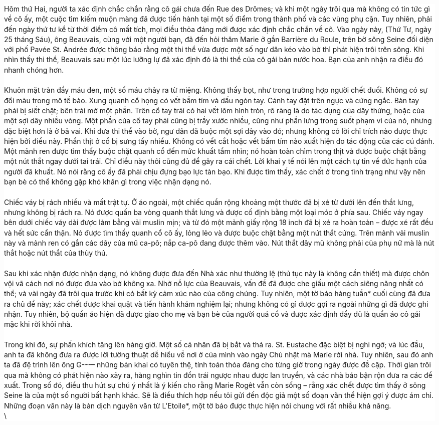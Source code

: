 Hôm thứ Hai, người ta xác định chắc chắn rằng cô gái chưa đến Rue des Drômes; và khi một ngày trôi qua mà không có tin tức gì về cô ấy, một cuộc tìm kiếm muộn màng đã được tiến hành tại một số điểm trong thành phố và các vùng phụ cận. Tuy nhiên, phải đến ngày thứ tư kể từ thời điểm cô mất tích, mọi điều thỏa đáng mới được xác định chắc chắn về cô. Vào ngày này, (Thứ Tư, ngày 25 tháng Sáu), ông Beauvais, cùng với một người bạn, đã đến hỏi thăm Marie ở gần Barrière du Roule, trên bờ sông Seine đối diện với phố Pavée St. Andrée được thông báo rằng một thi thể vừa được một số ngư dân kéo vào bờ thì phát hiện trôi trên sông. Khi nhìn thấy thi thể, Beauvais sau một lúc lưỡng lự đã xác định đó là thi thể của cô gái bán nước hoa. Bạn của anh nhận ra điều đó nhanh chóng hơn.\
\
Khuôn mặt tràn đầy máu đen, một số máu chảy ra từ miệng. Không thấy bọt, như trong trường hợp người chết đuối. Không có sự đổi màu trong mô tế bào. Xung quanh cổ họng có vết bầm tím và dấu ngón tay. Cánh tay đặt trên ngực và cứng ngắc. Bàn tay phải bị siết chặt; bên trái mở một phần. Trên cổ tay trái có hai vết lõm hình tròn, rõ ràng là do tác dụng của dây thừng, hoặc của một sợi dây nhiều vòng. Một phần của cổ tay phải cũng bị trầy xước nhiều, cũng như phần lưng trong suốt phạm vi của nó, nhưng đặc biệt hơn là ở bả vai. Khi đưa thi thể vào bờ, ngư dân đã buộc một sợi dây vào đó; nhưng không có lời chỉ trích nào được thực hiện bởi điều này. Phần thịt ở cổ bị sưng tấy nhiều. Không có vết cắt hoặc vết bầm tím nào xuất hiện do tác động của các cú đánh. Một mảnh ren được tìm thấy buộc chặt quanh cổ đến mức khuất tầm nhìn; nó hoàn toàn chìm trong thịt và được buộc chặt bằng một nút thắt ngay dưới tai trái. Chỉ điều này thôi cũng đủ để gây ra cái chết. Lời khai y tế nói lên một cách tự tin về đức hạnh của người đã khuất. Nó nói rằng cô ấy đã phải chịu đựng bạo lực tàn bạo. Khi được tìm thấy, xác chết ở trong tình trạng như vậy nên bạn bè có thể không gặp khó khăn gì trong việc nhận dạng nó.\
\
Chiếc váy bị rách nhiều và mất trật tự. Ở áo ngoài, một chiếc quần rộng khoảng một thước đã bị xé từ dưới lên đến thắt lưng, nhưng không bị rách ra. Nó được quấn ba vòng quanh thắt lưng và được cố định bằng một loại móc ở phía sau. Chiếc váy ngay bên dưới chiếc váy dài được làm bằng vải muslin mịn; và từ đó một mảnh giấy rộng 18 inch đã bị xé ra hoàn toàn – được xé rất đều và hết sức cẩn thận. Nó được tìm thấy quanh cổ cô ấy, lỏng lẻo và được buộc chặt bằng một nút thắt cứng. Trên mảnh vải muslin này và mảnh ren có gắn các dây của mũ ca-pô; nắp ca-pô đang được thêm vào. Nút thắt dây mũ không phải của phụ nữ mà là nút thắt hoặc nút thắt của thủy thủ.\
\
Sau khi xác nhận được nhận dạng, nó không được đưa đến Nhà xác như thường lệ (thủ tục này là không cần thiết) mà được chôn vội vã cách nơi nó được đưa vào bờ không xa. Nhờ nỗ lực của Beauvais, vấn đề đã được che giấu một cách siêng năng nhất có thể; và vài ngày đã trôi qua trước khi có bất kỳ cảm xúc nào của công chúng. Tuy nhiên, một tờ báo hàng tuần\* cuối cùng đã đưa ra chủ đề này; xác chết được khai quật và tiến hành khám nghiệm lại; nhưng không có gì được gợi ra ngoài những gì đã được ghi nhận. Tuy nhiên, bộ quần áo hiện đã được giao cho mẹ và bạn bè của người quá cố và được xác định đầy đủ là quần áo cô gái mặc khi rời khỏi nhà.\
\
Trong khi đó, sự phấn khích tăng lên hàng giờ. Một số cá nhân đã bị bắt và thả ra. St. Eustache đặc biệt bị nghi ngờ; và lúc đầu, anh ta đã không đưa ra được lời tường thuật dễ hiểu về nơi ở của mình vào ngày Chủ nhật mà Marie rời nhà. Tuy nhiên, sau đó anh ta đã đệ trình lên ông G---– những bản khai có tuyên thệ, tính toán thỏa đáng cho từng giờ trong ngày được đề cập. Thời gian trôi qua mà không có phát hiện nào xảy ra, hàng nghìn tin đồn trái ngược nhau được lan truyền, và các nhà báo bận rộn đưa ra các đề xuất. Trong số đó, điều thu hút sự chú ý nhất là ý kiến ​​cho rằng Marie Rogêt vẫn còn sống – rằng xác chết được tìm thấy ở sông Seine là của một số người bất hạnh khác. Sẽ là điều thích hợp nếu tôi gửi đến độc giả một số đoạn văn thể hiện gợi ý được ám chỉ. Những đoạn văn này là bản dịch nguyên văn từ L'Etoile\*, một tờ báo được thực hiện nói chung với rất nhiều khả năng.\
\